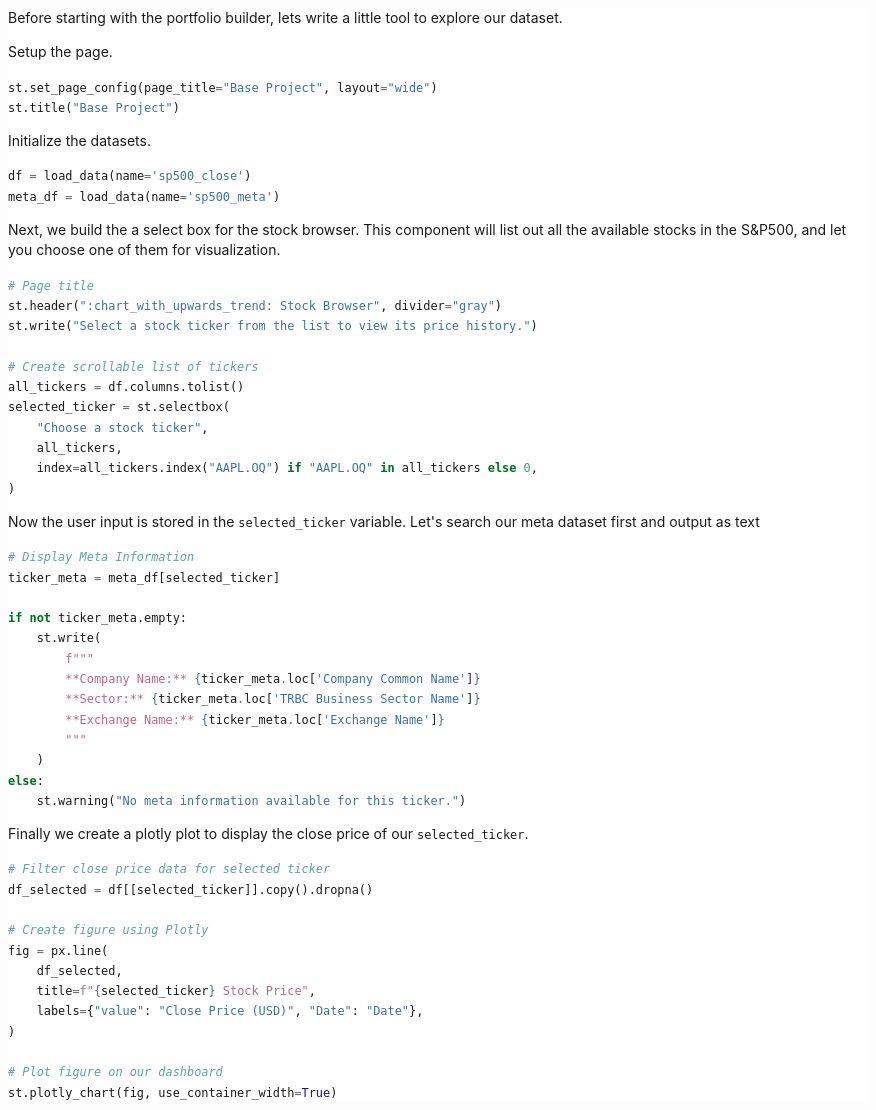 Before starting with the portfolio builder, lets write a little tool to explore our dataset.

Setup the page.
```py
st.set_page_config(page_title="Base Project", layout="wide")
st.title("Base Project")
```

Initialize the datasets.
```py
df = load_data(name='sp500_close')
meta_df = load_data(name='sp500_meta')
```

Next, we build the a select box for the stock browser. This component will list out all the available stocks in the S&P500, and let you choose one of them for visualization.

```py
# Page title
st.header(":chart_with_upwards_trend: Stock Browser", divider="gray")
st.write("Select a stock ticker from the list to view its price history.")

# Create scrollable list of tickers
all_tickers = df.columns.tolist()
selected_ticker = st.selectbox(
    "Choose a stock ticker",
    all_tickers,
    index=all_tickers.index("AAPL.OQ") if "AAPL.OQ" in all_tickers else 0,
)
```

Now the user input is stored in the `selected_ticker` variable. Let's search our meta dataset first and output as text
```py
# Display Meta Information
ticker_meta = meta_df[selected_ticker]

if not ticker_meta.empty:
    st.write(
        f"""
        **Company Name:** {ticker_meta.loc['Company Common Name']}  
        **Sector:** {ticker_meta.loc['TRBC Business Sector Name']}  
        **Exchange Name:** {ticker_meta.loc['Exchange Name']}  
        """
    )
else:
    st.warning("No meta information available for this ticker.")
```

Finally we create a plotly plot to display the close price of our `selected_ticker`.

```py
# Filter close price data for selected ticker
df_selected = df[[selected_ticker]].copy().dropna()

# Create figure using Plotly
fig = px.line(
    df_selected,
    title=f"{selected_ticker} Stock Price",
    labels={"value": "Close Price (USD)", "Date": "Date"},
)

# Plot figure on our dashboard
st.plotly_chart(fig, use_container_width=True)
```
